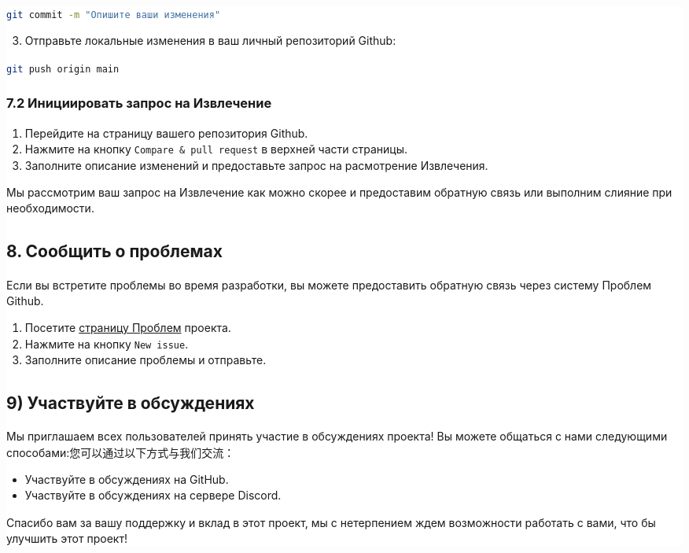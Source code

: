 ```bash
git commit -m "Опишите ваши изменения"
```

3. Отправьте локальные изменения в ваш личный репозиторий Github:

```bash
git push origin main
```

### 7.2 Инициировать запрос на Извлечение

1. Перейдите на страницу вашего репозитория Github.
2. Нажмите на кнопку `Compare & pull request` в верхней части страницы.
3. Заполните описание изменений и предоставьте запрос на расмотрение Извлечения.

Мы рассмотрим ваш запрос на Извлечение как можно скорее и предоставим обратную связь или выполним слияние при необходимости.

## 8. Сообщить о проблемах

Если вы встретите проблемы во время разработки, вы можете предоставить обратную связь через систему Проблем Github.

1. Посетите [страницу Проблем](https://github.com/Gzh0821/pvzg_site/issues) проекта.
2. Нажмите на кнопку `New issue`.
3. Заполните описание проблемы и отправьте.

## 9) Участвуйте в обсуждениях

Мы приглашаем всех пользователей принять участие в обсуждениях проекта! Вы можете общаться с нами следующими способами:您可以通过以下方式与我们交流：

- Участвуйте в обсуждениях на GitHub.
- Участвуйте в обсуждениях на сервере Discord.

Спасибо вам за вашу поддержку и вклад в этот проект, мы с нетерпением ждем возможности работать с вами, что бы улучшить этот проект!
